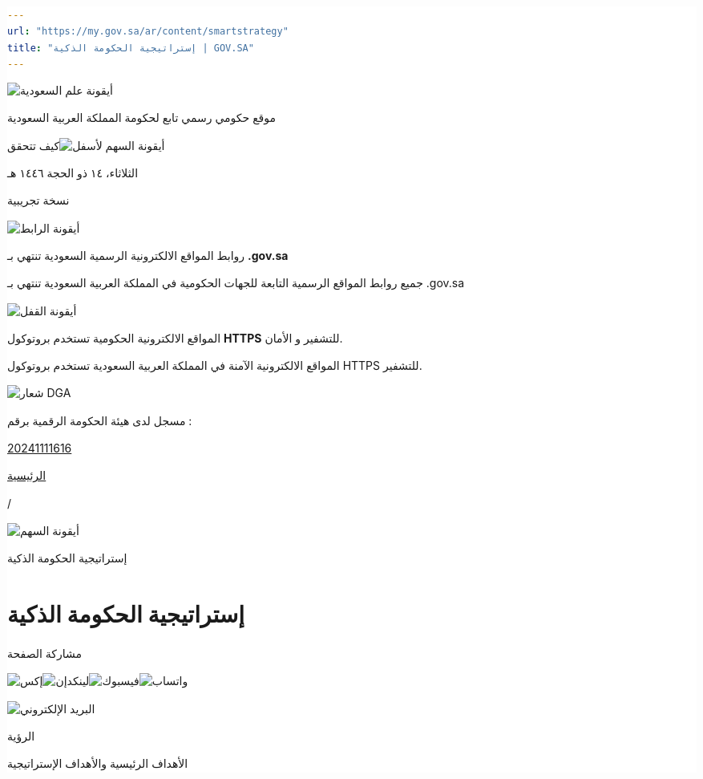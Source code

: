 ```yaml
---
url: "https://my.gov.sa/ar/content/smartstrategy"
title: "إستراتيجية الحكومة الذكية | GOV.SA"
---
```


![أيقونة علم السعودية](https://my.gov.sa/_next/static/media/icon_saudi.b4b403e4.svg)

موقع حكومي رسمي تابع لحكومة المملكة العربية السعودية

كيف تتحقق![أيقونة السهم لأسفل](https://my.gov.sa/_next/static/media/icon_arrow_down_active.e895d95a.svg)

الثلاثاء، ١٤ ذو الحجة ١٤٤٦ هـ

نسخة تجريبية

![أيقونة الرابط](https://my.gov.sa/_next/static/media/icon_link_digital_seal.76df9737.svg)

روابط المواقع الالكترونية الرسمية السعودية تنتهي بـ **.gov.sa**

جميع روابط المواقع الرسمية التابعة للجهات الحكومية في المملكة العربية السعودية تنتهي بـ .gov.sa

![أيقونة القفل](https://my.gov.sa/_next/static/media/icon_password.3ae6441e.svg)

المواقع الالكترونية الحكومية تستخدم بروتوكول **HTTPS** للتشفير و الأمان.

المواقع الالكترونية الآمنة في المملكة العربية السعودية تستخدم بروتوكول HTTPS للتشفير.

![شعار DGA ](https://my.gov.sa/_next/static/media/logo_autoridad_de_gobierno_digital.5c2e4f9d.svg)

مسجل لدى هيئة الحكومة الرقمية برقم :

[20241111616](https://raqmi.dga.gov.sa/platforms/platforms/b7a9dae2-b278-4945-8907-22a967148679/platform-license)

[الرئيسية](https://my.gov.sa/ar)

/

![أيقونة السهم](https://my.gov.sa/_next/static/media/Icon_arrow.9beafe79.svg)

إستراتيجية الحكومة الذكية

# إستراتيجية الحكومة الذكية

مشاركة الصفحة

![إكس](https://my.gov.sa/_next/static/media/icon_media_X.43770f9d.svg)![لينكدإن](https://my.gov.sa/_next/static/media/icon_media_linkedin.75b51a18.svg)![فيسبوك](https://my.gov.sa/_next/static/media/icon_media_facebook.f89ede2c.svg)![واتساب](https://my.gov.sa/_next/static/media/icon_media_whatsapp.588f8788.svg)

![البريد الإلكتروني](https://my.gov.sa/_next/static/media/icon_media_mail.525a1c5e.svg)

الرؤية

الأهداف الرئيسية والأهداف الإستراتيجية

